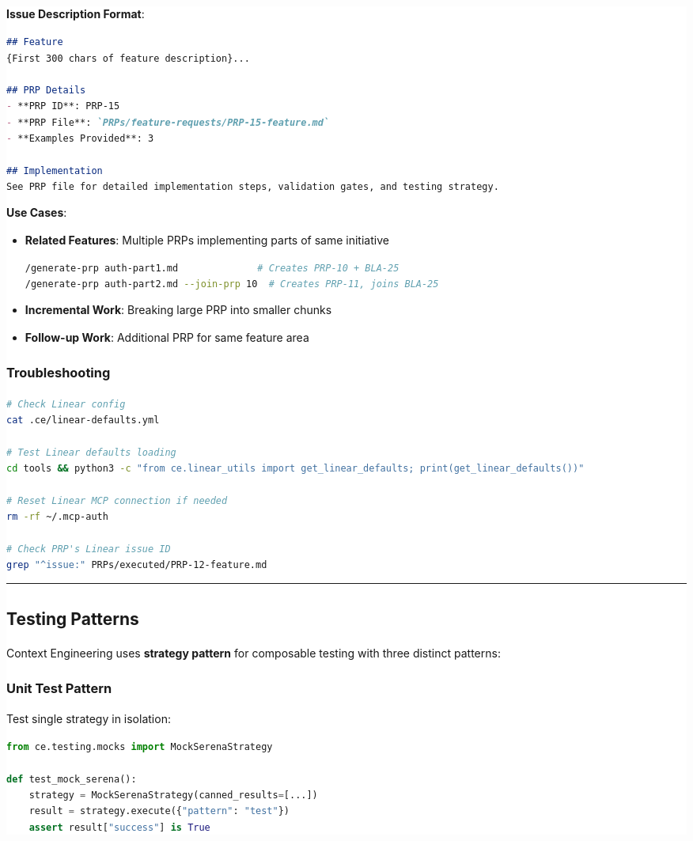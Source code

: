 **Issue Description Format**:
```markdown
## Feature
{First 300 chars of feature description}...

## PRP Details
- **PRP ID**: PRP-15
- **PRP File**: `PRPs/feature-requests/PRP-15-feature.md`
- **Examples Provided**: 3

## Implementation
See PRP file for detailed implementation steps, validation gates, and testing strategy.
```

**Use Cases**:

- **Related Features**: Multiple PRPs implementing parts of same initiative
  ```bash
  /generate-prp auth-part1.md              # Creates PRP-10 + BLA-25
  /generate-prp auth-part2.md --join-prp 10  # Creates PRP-11, joins BLA-25
  ```

- **Incremental Work**: Breaking large PRP into smaller chunks
- **Follow-up Work**: Additional PRP for same feature area

### Troubleshooting

```bash
# Check Linear config
cat .ce/linear-defaults.yml

# Test Linear defaults loading
cd tools && python3 -c "from ce.linear_utils import get_linear_defaults; print(get_linear_defaults())"

# Reset Linear MCP connection if needed
rm -rf ~/.mcp-auth

# Check PRP's Linear issue ID
grep "^issue:" PRPs/executed/PRP-12-feature.md
```

---

## Testing Patterns

Context Engineering uses **strategy pattern** for composable testing with three distinct patterns:

### Unit Test Pattern

Test single strategy in isolation:

```python
from ce.testing.mocks import MockSerenaStrategy

def test_mock_serena():
    strategy = MockSerenaStrategy(canned_results=[...])
    result = strategy.execute({"pattern": "test"})
    assert result["success"] is True
```
